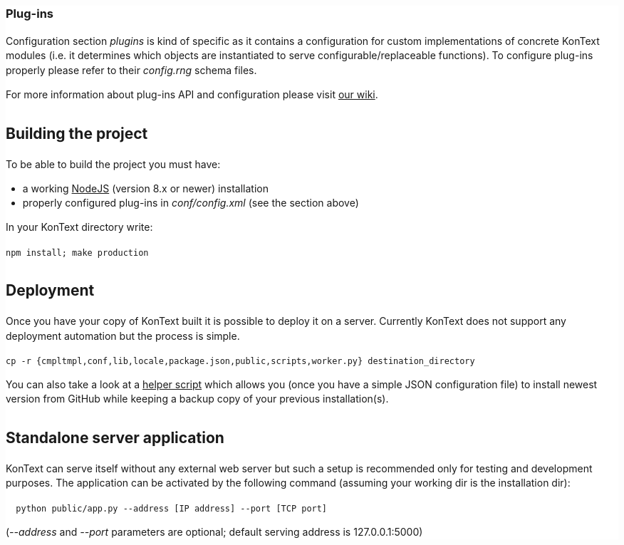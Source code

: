<a name="install_configure_kontext_plugins"></a>
### Plug-ins

Configuration section *plugins* is kind of specific as it contains a configuration for custom implementations of
concrete KonText modules (i.e. it determines which objects are instantiated to serve
configurable/replaceable functions). To configure plug-ins properly please refer to their *config.rng* schema files.

For more information about plug-ins API and configuration please visit
[our wiki](https://github.com/czcorpus/kontext/wiki/Plug-in-API).


<a name="install_building_the_project"></a>
## Building the project

To be able to build the project you must have:

* a working [NodeJS](https://nodejs.org/en/download/) (version 8.x or newer) installation
* properly configured plug-ins in *conf/config.xml* (see the section above)

In your KonText directory write:

```
npm install; make production
```

<a name="#install_deployment"></a>
## Deployment

Once you have your copy of KonText built it is possible to deploy it on a server.
Currently KonText does not support any deployment automation but the process is simple.

```
cp -r {cmpltmpl,conf,lib,locale,package.json,public,scripts,worker.py} destination_directory
```

You can also take a look at a [helper script](https://github.com/czcorpus/kontext-ucnk-scripts/blob/master/deploy.py)
which allows you (once you have a simple JSON configuration file) to install newest version from GitHub while keeping
a backup copy of your previous installation(s).

<a name="install_standalone_server_application"></a>
## Standalone server application

KonText can serve itself without any external web server but such a setup is recommended only
for testing and development purposes. The application can be activated by the 
following command (assuming your working dir is the installation dir):

```shell
  python public/app.py --address [IP address] --port [TCP port]
```

(*--address* and *--port* parameters are optional; default serving address is 127.0.0.1:5000)
